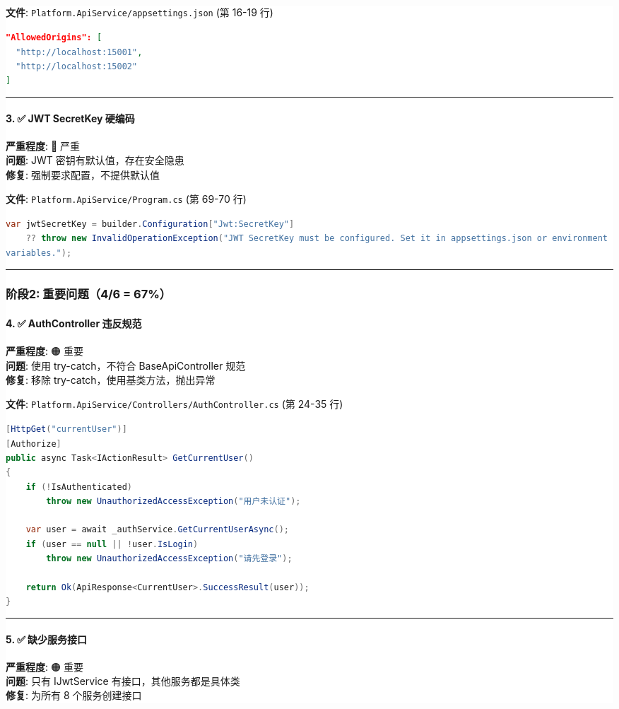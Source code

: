 **文件**: `Platform.ApiService/appsettings.json` (第 16-19 行)
```json
"AllowedOrigins": [
  "http://localhost:15001",
  "http://localhost:15002"
]
```

---

#### 3. ✅ JWT SecretKey 硬编码
**严重程度**: 🔴 严重  
**问题**: JWT 密钥有默认值，存在安全隐患  
**修复**: 强制要求配置，不提供默认值

**文件**: `Platform.ApiService/Program.cs` (第 69-70 行)
```csharp
var jwtSecretKey = builder.Configuration["Jwt:SecretKey"] 
    ?? throw new InvalidOperationException("JWT SecretKey must be configured. Set it in appsettings.json or environment variables.");
```

---

### 阶段2: 重要问题（4/6 = 67%）

#### 4. ✅ AuthController 违反规范
**严重程度**: 🟠 重要  
**问题**: 使用 try-catch，不符合 BaseApiController 规范  
**修复**: 移除 try-catch，使用基类方法，抛出异常

**文件**: `Platform.ApiService/Controllers/AuthController.cs` (第 24-35 行)
```csharp
[HttpGet("currentUser")]
[Authorize]
public async Task<IActionResult> GetCurrentUser()
{
    if (!IsAuthenticated)
        throw new UnauthorizedAccessException("用户未认证");

    var user = await _authService.GetCurrentUserAsync();
    if (user == null || !user.IsLogin)
        throw new UnauthorizedAccessException("请先登录");
    
    return Ok(ApiResponse<CurrentUser>.SuccessResult(user));
}
```

---

#### 5. ✅ 缺少服务接口
**严重程度**: 🟠 重要  
**问题**: 只有 IJwtService 有接口，其他服务都是具体类  
**修复**: 为所有 8 个服务创建接口
